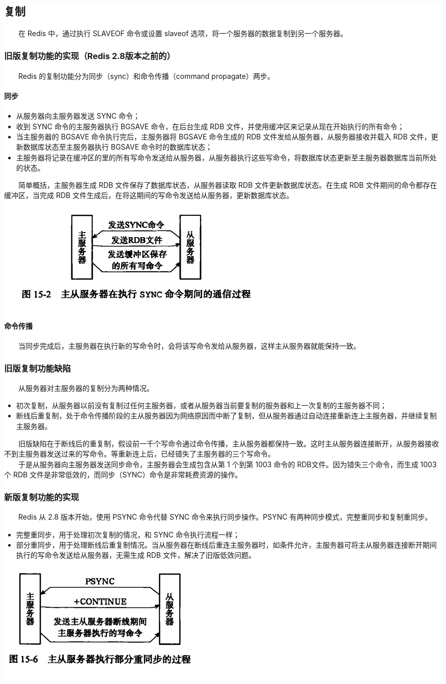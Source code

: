 
## 复制
　　在 Redis 中，通过执行 SLAVEOF 命令或设置 slaveof 选项，将一个服务器的数据复制到另一个服务器。

### 旧版复制功能的实现（Redis 2.8版本之前的）
　　Redis 的复制功能分为同步（sync）和命令传播（command propagate）两步。

#### 同步

- 从服务器向主服务器发送 SYNC 命令；
- 收到 SYNC 命令的主服务器执行 BGSAVE 命令，在后台生成 RDB 文件，并使用缓冲区来记录从现在开始执行的所有命令；
- 当主服务器的 BGSAVE 命令执行完后，主服务器将 BGSAVE 命令生成的 RDB 文件发给从服务器，从服务器接收并载入 RDB 文件，更新数据库状态至主服务器执行 BGSAVE 命令时的数据库状态；
- 主服务器将记录在缓冲区的里的所有写命令发送给从服务器，从服务器执行这些写命令，将数据库状态更新至主服务器数据库当前所处的状态。

　　简单概括，主服务器生成 RDB 文件保存了数据库状态，从服务器读取 RDB 文件更新数据库状态。在生成 RDB 文件期间的命令都存在缓冲区，当完成 RDB 文件生成后，在将这期间的写命令发送给从服务器，更新数据库状态。
  
![avatar](../images/架构模式/chapter_15_p1.png)

#### 命令传播
　　当同步完成后，主服务器在执行新的写命令时，会将该写命令发给从服务器，这样主从服务器就能保持一致。

### 旧版复制功能缺陷
　　从服务器对主服务器的复制分为两种情况。

- 初次复制，从服务器以前没有复制过任何主服务器，或者从服务器当前要复制的服务器和上一次复制的主服务器不同；
- 断线后重复制，处于命令传播阶段的主从服务器因为网络原因而中断了复制，但从服务器通过自动连接重新连上主服务器，并继续复制主服务器。

　　旧版缺陷在于断线后的重复制，假设前一千个写命令通过命令传播，主从服务器都保持一致。这时主从服务器连接断开，从服务器接收不到主服务器发送过来的写命令。等重新连上后，已经错失了主服务器的三个写命令。<br />
　　于是从服务器向主服务器发送同步命令，主服务器会生成包含从第 1 个到第 1003 命令的 RDB文件。因为错失三个命令，而生成 1003 个 RDB 文件是非常低效的，而同步（SYNC）命令是非常耗费资源的操作。

### 新版复制功能的实现
　　Redis 从 2.8 版本开始，使用 PSYNC 命令代替 SYNC 命令来执行同步操作。PSYNC 有两种同步模式，完整重同步和复制重同步。

- 完整重同步，用于处理初次复制的情况，和 SYNC 命令执行流程一样；
- 部分重同步，用于处理断线后重复制情况。当从服务器在断线后重连主服务器时，如条件允许，主服务器可将主从服务器连接断开期间执行的写命令发送给从服务器，无需生成 RDB 文件，解决了旧版低效问题。

![avatar](../images/架构模式/chapter_15_p2.png)
